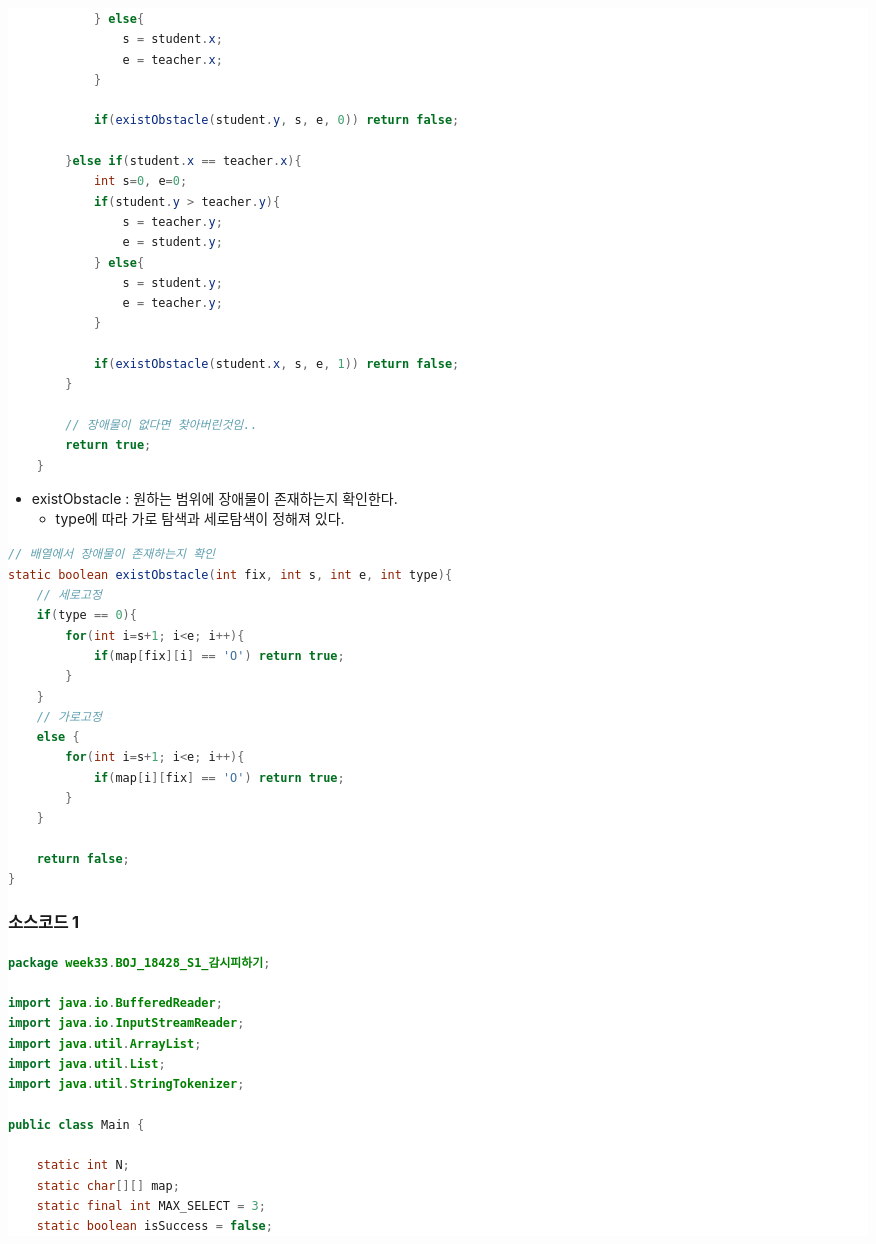 ```java
            } else{
                s = student.x;
                e = teacher.x;
            }

            if(existObstacle(student.y, s, e, 0)) return false;

        }else if(student.x == teacher.x){
            int s=0, e=0;
            if(student.y > teacher.y){
                s = teacher.y;
                e = student.y;
            } else{
                s = student.y;
                e = teacher.y;
            }

            if(existObstacle(student.x, s, e, 1)) return false;
        }

        // 장애물이 없다면 찾아버린것임..
        return true;
    }
```

- existObstacle : 원하는 범위에 장애물이 존재하는지 확인한다.
  - type에 따라 가로 탐색과 세로탐색이 정해져 있다.
```java
// 배열에서 장애물이 존재하는지 확인
static boolean existObstacle(int fix, int s, int e, int type){
    // 세로고정
    if(type == 0){
        for(int i=s+1; i<e; i++){
            if(map[fix][i] == 'O') return true;
        }
    }
    // 가로고정
    else {
        for(int i=s+1; i<e; i++){
            if(map[i][fix] == 'O') return true;
        }
    }

    return false;
}
```

### 소스코드 1
```java
package week33.BOJ_18428_S1_감시피하기;

import java.io.BufferedReader;
import java.io.InputStreamReader;
import java.util.ArrayList;
import java.util.List;
import java.util.StringTokenizer;

public class Main {

    static int N;
    static char[][] map;
    static final int MAX_SELECT = 3;
    static boolean isSuccess = false;

```
